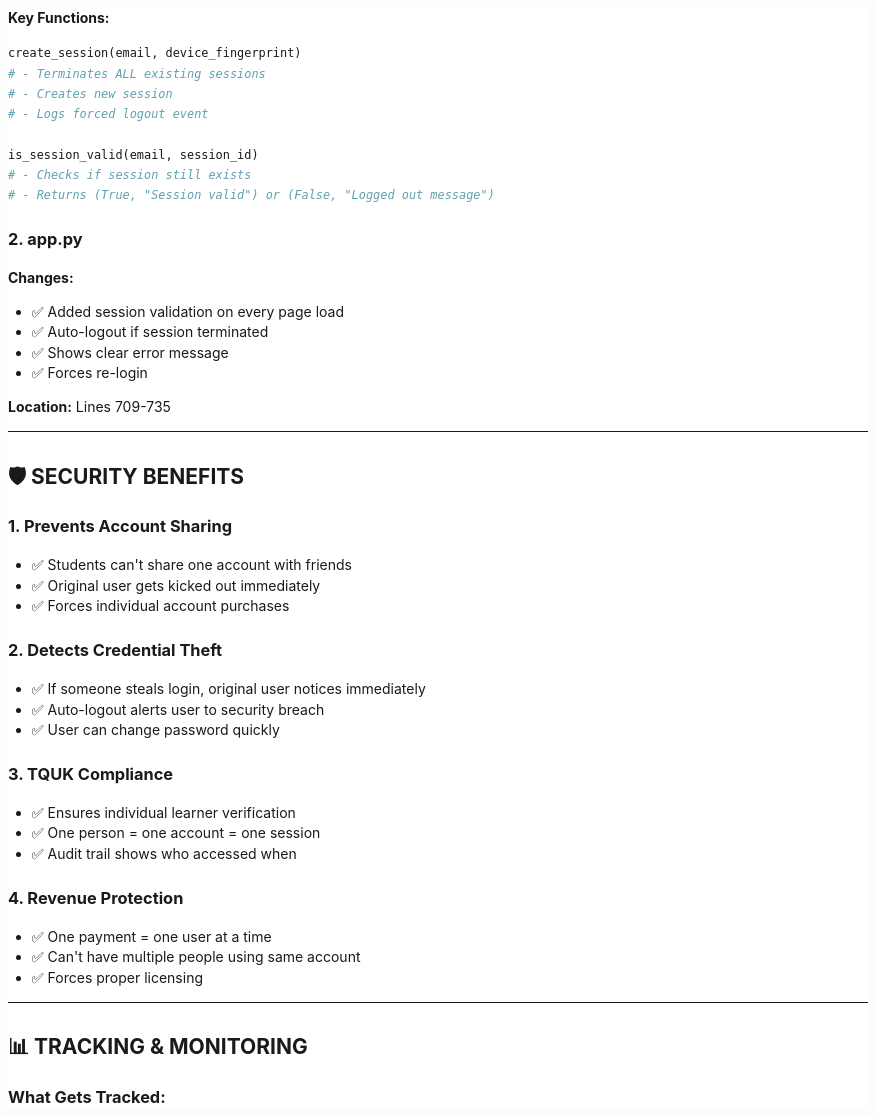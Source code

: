 **Key Functions:**
```python
create_session(email, device_fingerprint)
# - Terminates ALL existing sessions
# - Creates new session
# - Logs forced logout event

is_session_valid(email, session_id)
# - Checks if session still exists
# - Returns (True, "Session valid") or (False, "Logged out message")
```

### **2. app.py**

**Changes:**
- ✅ Added session validation on every page load
- ✅ Auto-logout if session terminated
- ✅ Shows clear error message
- ✅ Forces re-login

**Location:** Lines 709-735

---

## 🛡️ SECURITY BENEFITS

### **1. Prevents Account Sharing**
- ✅ Students can't share one account with friends
- ✅ Original user gets kicked out immediately
- ✅ Forces individual account purchases

### **2. Detects Credential Theft**
- ✅ If someone steals login, original user notices immediately
- ✅ Auto-logout alerts user to security breach
- ✅ User can change password quickly

### **3. TQUK Compliance**
- ✅ Ensures individual learner verification
- ✅ One person = one account = one session
- ✅ Audit trail shows who accessed when

### **4. Revenue Protection**
- ✅ One payment = one user at a time
- ✅ Can't have multiple people using same account
- ✅ Forces proper licensing

---

## 📊 TRACKING & MONITORING

### **What Gets Tracked:**
